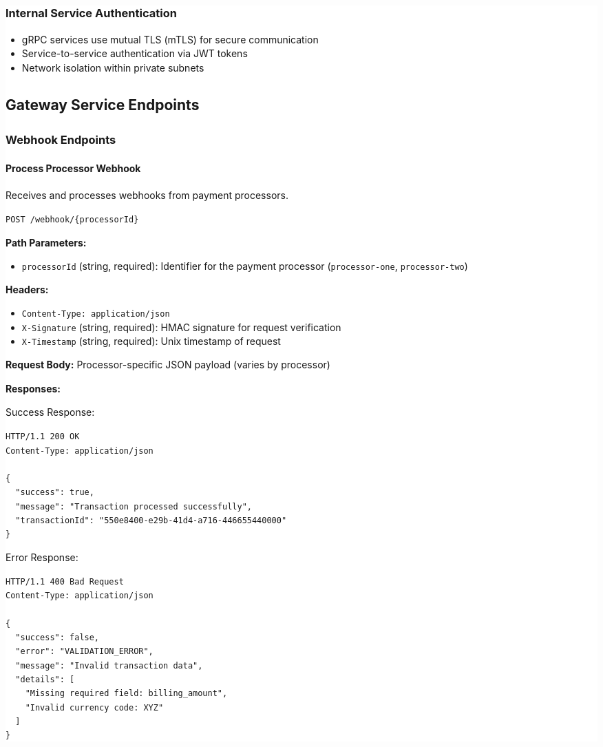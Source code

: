 ### Internal Service Authentication
- gRPC services use mutual TLS (mTLS) for secure communication
- Service-to-service authentication via JWT tokens
- Network isolation within private subnets

## Gateway Service Endpoints

### Webhook Endpoints

#### Process Processor Webhook
Receives and processes webhooks from payment processors.

```http
POST /webhook/{processorId}
```

**Path Parameters:**
- `processorId` (string, required): Identifier for the payment processor (`processor-one`, `processor-two`)

**Headers:**
- `Content-Type: application/json`
- `X-Signature` (string, required): HMAC signature for request verification
- `X-Timestamp` (string, required): Unix timestamp of request

**Request Body:**
Processor-specific JSON payload (varies by processor)

**Responses:**

Success Response:
```http
HTTP/1.1 200 OK
Content-Type: application/json

{
  "success": true,
  "message": "Transaction processed successfully",
  "transactionId": "550e8400-e29b-41d4-a716-446655440000"
}
```

Error Response:
```http
HTTP/1.1 400 Bad Request
Content-Type: application/json

{
  "success": false,
  "error": "VALIDATION_ERROR",
  "message": "Invalid transaction data",
  "details": [
    "Missing required field: billing_amount",
    "Invalid currency code: XYZ"
  ]
}
```
